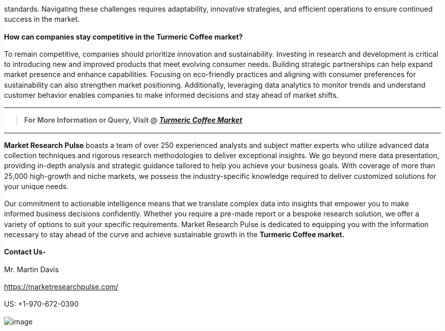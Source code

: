 standards. Navigating these challenges requires adaptability, innovative strategies, and efficient operations to ensure continued success in the market.</p><p><strong>How can companies stay competitive in the Turmeric Coffee market?</strong></p><p>To remain competitive, companies should prioritize innovation and sustainability. Investing in research and development is critical to introducing new and improved products that meet evolving consumer needs. Building strategic partnerships can help expand market presence and enhance capabilities. Focusing on eco-friendly practices and aligning with consumer preferences for sustainability can also strengthen market positioning. Additionally, leveraging data analytics to monitor trends and understand customer behavior enables companies to make informed decisions and stay ahead of market shifts.</p><hr /><blockquote><p><strong>For More Information or Query, Visit @&nbsp;<em><a href="https://marketresearchpulse.com/report/7335/turmeric-coffee-market?utm_source=Linkedin&utm_medium=0116">Turmeric Coffee Market</a></em></strong></p></blockquote><hr /><p><strong>Market Research Pulse</strong> boasts a team of over 250 experienced analysts and subject matter experts who utilize advanced data collection techniques and rigorous research methodologies to deliver exceptional insights. We go beyond mere data presentation, providing in-depth analysis and strategic guidance tailored to help you achieve your business goals. With coverage of more than 25,000 high-growth and niche markets, we possess the industry-specific knowledge required to deliver customized solutions for your unique needs.</p><p>Our commitment to actionable intelligence means that we translate complex data into insights that empower you to make informed business decisions confidently. Whether you require a pre-made report or a bespoke research solution, we offer a variety of options to suit your specific requirements. Market Research Pulse is dedicated to equipping you with the information necessary to stay ahead of the curve and achieve sustainable growth in the <strong>Turmeric Coffee market.</strong></p><p><strong>Contact Us-</strong></p><p>Mr. Martin Davis</p><p>https://marketresearchpulse.com/</p><p>US: +1-970-672-0390</p>
![image](https://github.com/user-attachments/assets/18a0167d-db77-44c2-b7cb-b3d9ab40a291)
